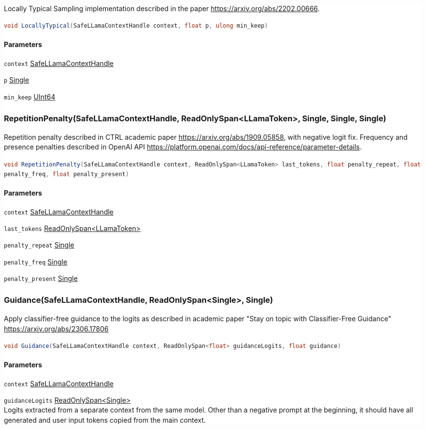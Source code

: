 Locally Typical Sampling implementation described in the paper https://arxiv.org/abs/2202.00666.

```csharp
void LocallyTypical(SafeLLamaContextHandle context, float p, ulong min_keep)
```

#### Parameters

`context` [SafeLLamaContextHandle](./llama.native.safellamacontexthandle.md)<br>

`p` [Single](https://docs.microsoft.com/en-us/dotnet/api/system.single)<br>

`min_keep` [UInt64](https://docs.microsoft.com/en-us/dotnet/api/system.uint64)<br>

### **RepetitionPenalty(SafeLLamaContextHandle, ReadOnlySpan&lt;LLamaToken&gt;, Single, Single, Single)**

Repetition penalty described in CTRL academic paper https://arxiv.org/abs/1909.05858, with negative logit fix.
 Frequency and presence penalties described in OpenAI API https://platform.openai.com/docs/api-reference/parameter-details.

```csharp
void RepetitionPenalty(SafeLLamaContextHandle context, ReadOnlySpan<LLamaToken> last_tokens, float penalty_repeat, float penalty_freq, float penalty_present)
```

#### Parameters

`context` [SafeLLamaContextHandle](./llama.native.safellamacontexthandle.md)<br>

`last_tokens` [ReadOnlySpan&lt;LLamaToken&gt;](https://docs.microsoft.com/en-us/dotnet/api/system.readonlyspan-1)<br>

`penalty_repeat` [Single](https://docs.microsoft.com/en-us/dotnet/api/system.single)<br>

`penalty_freq` [Single](https://docs.microsoft.com/en-us/dotnet/api/system.single)<br>

`penalty_present` [Single](https://docs.microsoft.com/en-us/dotnet/api/system.single)<br>

### **Guidance(SafeLLamaContextHandle, ReadOnlySpan&lt;Single&gt;, Single)**

Apply classifier-free guidance to the logits as described in academic paper "Stay on topic with Classifier-Free Guidance" https://arxiv.org/abs/2306.17806

```csharp
void Guidance(SafeLLamaContextHandle context, ReadOnlySpan<float> guidanceLogits, float guidance)
```

#### Parameters

`context` [SafeLLamaContextHandle](./llama.native.safellamacontexthandle.md)<br>

`guidanceLogits` [ReadOnlySpan&lt;Single&gt;](https://docs.microsoft.com/en-us/dotnet/api/system.readonlyspan-1)<br>
Logits extracted from a separate context from the same model.
 Other than a negative prompt at the beginning, it should have all generated and user input tokens copied from the main context.
